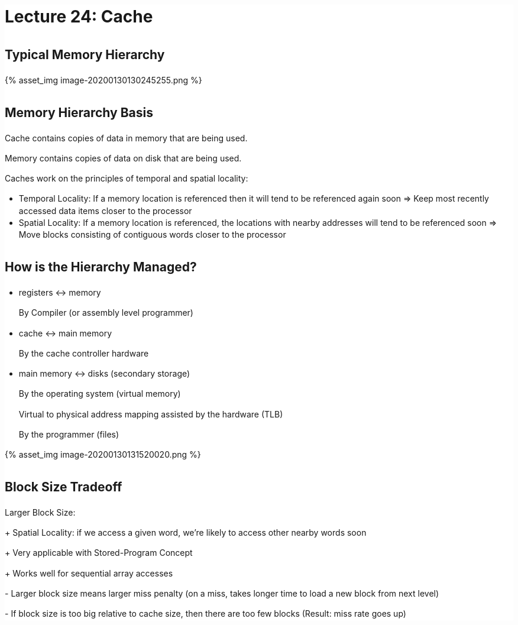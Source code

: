 

# Lecture 24: Cache

## Typical Memory Hierarchy

{% asset_img image-20200130130245255.png %}

## Memory Hierarchy Basis

Cache contains copies of data in memory that are being used.

Memory contains copies of data on disk that are being used.

Caches work on the principles of temporal and spatial locality:

- Temporal Locality: If a memory location is referenced then it will tend to be referenced again soon => Keep most recently accessed data items closer to the processor
- Spatial Locality: If a memory location is referenced, the locations with nearby addresses will tend to be referenced soon => Move blocks consisting of contiguous words closer to the processor

##  How is the Hierarchy Managed?

- registers ↔ memory

  By Compiler (or assembly level programmer)

- cache ↔ main memory

  By the cache controller hardware

- main memory ↔ disks (secondary storage)

  By the operating system (virtual memory)

  Virtual to physical address mapping assisted by the hardware (TLB)

  By the programmer (files)

{% asset_img image-20200130131520020.png %}

## Block Size Tradeoff

Larger Block Size:

\+ Spatial Locality: if we access a given word, we’re likely to access other nearby words soon

\+ Very applicable with Stored-Program Concept

\+ Works well for sequential array accesses

\- Larger block size means larger miss penalty (on a miss, takes longer time to load a new block from next level)

\- If block size is too big relative to cache size, then there are too few blocks (Result: miss rate goes up)
